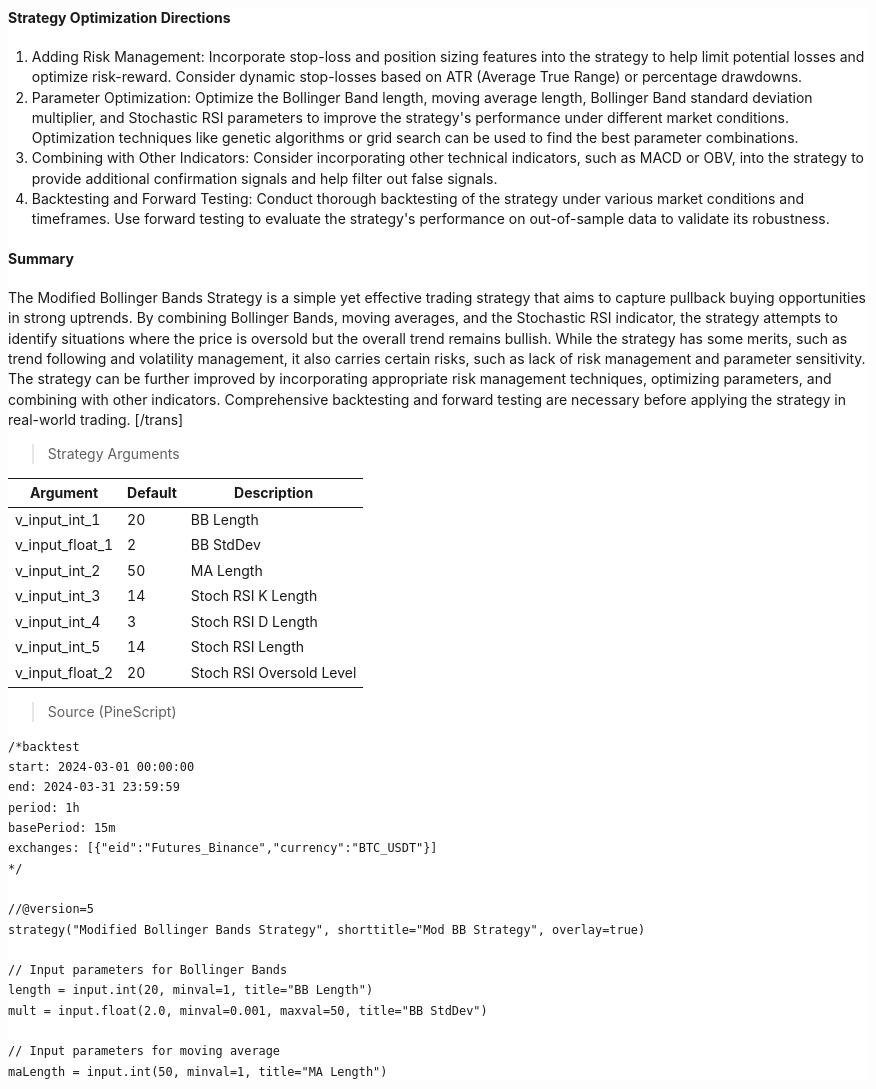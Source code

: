 #### Strategy Optimization Directions
1. Adding Risk Management: Incorporate stop-loss and position sizing features into the strategy to help limit potential losses and optimize risk-reward. Consider dynamic stop-losses based on ATR (Average True Range) or percentage drawdowns.
2. Parameter Optimization: Optimize the Bollinger Band length, moving average length, Bollinger Band standard deviation multiplier, and Stochastic RSI parameters to improve the strategy's performance under different market conditions. Optimization techniques like genetic algorithms or grid search can be used to find the best parameter combinations.
3. Combining with Other Indicators: Consider incorporating other technical indicators, such as MACD or OBV, into the strategy to provide additional confirmation signals and help filter out false signals.
4. Backtesting and Forward Testing: Conduct thorough backtesting of the strategy under various market conditions and timeframes. Use forward testing to evaluate the strategy's performance on out-of-sample data to validate its robustness.

#### Summary
The Modified Bollinger Bands Strategy is a simple yet effective trading strategy that aims to capture pullback buying opportunities in strong uptrends. By combining Bollinger Bands, moving averages, and the Stochastic RSI indicator, the strategy attempts to identify situations where the price is oversold but the overall trend remains bullish. While the strategy has some merits, such as trend following and volatility management, it also carries certain risks, such as lack of risk management and parameter sensitivity. The strategy can be further improved by incorporating appropriate risk management techniques, optimizing parameters, and combining with other indicators. Comprehensive backtesting and forward testing are necessary before applying the strategy in real-world trading.
[/trans]

> Strategy Arguments



|Argument|Default|Description|
|----|----|----|
|v_input_int_1|20|BB Length|
|v_input_float_1|2|BB StdDev|
|v_input_int_2|50|MA Length|
|v_input_int_3|14|Stoch RSI K Length|
|v_input_int_4|3|Stoch RSI D Length|
|v_input_int_5|14|Stoch RSI Length|
|v_input_float_2|20|Stoch RSI Oversold Level|


> Source (PineScript)

``` pinescript
/*backtest
start: 2024-03-01 00:00:00
end: 2024-03-31 23:59:59
period: 1h
basePeriod: 15m
exchanges: [{"eid":"Futures_Binance","currency":"BTC_USDT"}]
*/

//@version=5
strategy("Modified Bollinger Bands Strategy", shorttitle="Mod BB Strategy", overlay=true)

// Input parameters for Bollinger Bands
length = input.int(20, minval=1, title="BB Length")
mult = input.float(2.0, minval=0.001, maxval=50, title="BB StdDev")

// Input parameters for moving average
maLength = input.int(50, minval=1, title="MA Length")

```